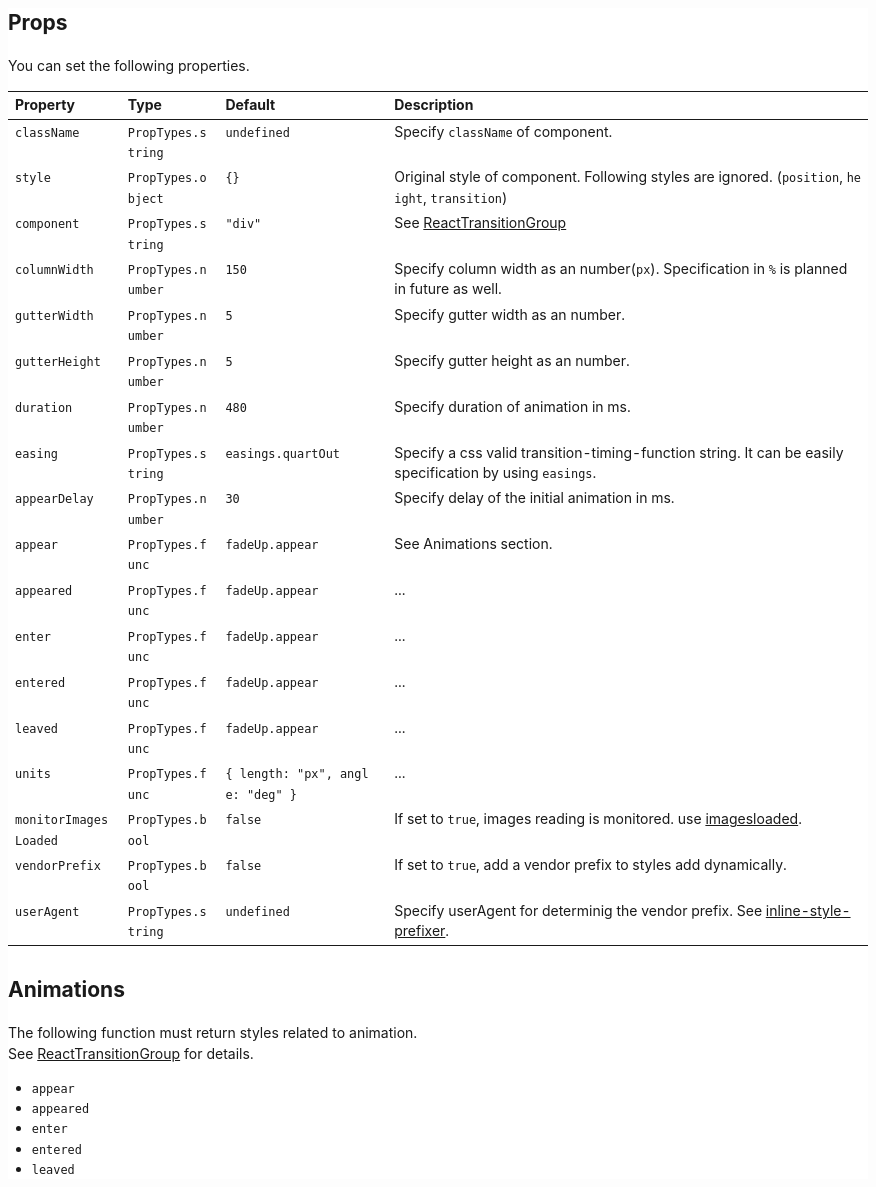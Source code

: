 
## Props

You can set the following properties.

| Property              | Type               | Default                          | Description                                                                                                                             |
|:----------------------|:-------------------|:---------------------------------|:----------------------------------------------------------------------------------------------------------------------------------------|
| `className`           | `PropTypes.string` | `undefined`                      | Specify `className` of component.                                                                                                       |
| `style`               | `PropTypes.object` | `{}`                             | Original style of component. Following styles are ignored. (`position`, `height`, `transition`)                                         |
| `component`           | `PropTypes.string` | `"div"`                          | See [ReactTransitionGroup](https://facebook.github.io/react/docs/animation.html#rendering-a-different-component)                        |
| `columnWidth`         | `PropTypes.number` | `150`                            | Specify column width as an number(`px`). Specification in `%` is planned in future as well.                                             |
| `gutterWidth`         | `PropTypes.number` | `5`                              | Specify gutter width as an number.                                                                                                      |
| `gutterHeight`        | `PropTypes.number` | `5`                              | Specify gutter height as an number.                                                                                                     |
| `duration`            | `PropTypes.number` | `480`                            | Specify duration of animation in ms.                                                                                                    |
| `easing`              | `PropTypes.string` | `easings.quartOut`               | Specify a css valid transition-timing-function string. It can be easily specification by using `easings`.                               |
| `appearDelay`         | `PropTypes.number` | `30`                             | Specify delay of the initial animation in ms.                                                                                           |
| `appear`              | `PropTypes.func`   | `fadeUp.appear`                  | See Animations section.                                                                                                                 |
| `appeared`            | `PropTypes.func`   | `fadeUp.appear`                  | ...                                                                                                                                     |
| `enter`               | `PropTypes.func`   | `fadeUp.appear`                  | ...                                                                                                                                     |
| `entered`             | `PropTypes.func`   | `fadeUp.appear`                  | ...                                                                                                                                     |
| `leaved`              | `PropTypes.func`   | `fadeUp.appear`                  | ...                                                                                                                                     |
| `units`               | `PropTypes.func`   | `{ length: "px", angle: "deg" }` | ...                                                                                                                                     |
| `monitorImagesLoaded` | `PropTypes.bool`   | `false`                          | If set to `true`, images reading is monitored. use [imagesloaded](https://github.com/desandro/imagesloaded).                            |
| `vendorPrefix`        | `PropTypes.bool`   | `false`                          | If set to `true`, add a vendor prefix to styles add dynamically.                                                                        |
| `userAgent`           | `PropTypes.string` | `undefined`                      | Specify userAgent for determinig the vendor prefix. See [inline-style-prefixer](https://github.com/rofrischmann/inline-style-prefixer). |



## Animations

The following function must return styles related to animation.  
See [ReactTransitionGroup](https://facebook.github.io/react/docs/animation.html#rendering-a-different-component) for details.

* `appear`
* `appeared`
* `enter`
* `entered`
* `leaved`
